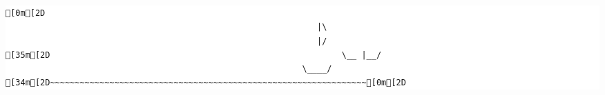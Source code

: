     [0m[2D
                                                                   |\   
                                                                   |/   
    [35m[2D                                                           \__ |__/ 
                                                                \____/  
    [34m[2D~~~~~~~~~~~~~~~~~~~~~~~~~~~~~~~~~~~~~~~~~~~~~~~~~~~~~~~~~~~~~~~~[0m[2D



```python

```
